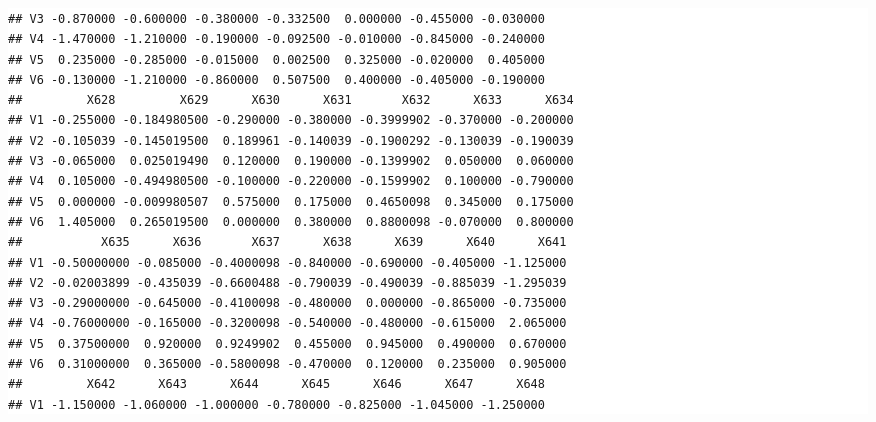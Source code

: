     ## V3 -0.870000 -0.600000 -0.380000 -0.332500  0.000000 -0.455000 -0.030000
    ## V4 -1.470000 -1.210000 -0.190000 -0.092500 -0.010000 -0.845000 -0.240000
    ## V5  0.235000 -0.285000 -0.015000  0.002500  0.325000 -0.020000  0.405000
    ## V6 -0.130000 -1.210000 -0.860000  0.507500  0.400000 -0.405000 -0.190000
    ##         X628         X629      X630      X631       X632      X633      X634
    ## V1 -0.255000 -0.184980500 -0.290000 -0.380000 -0.3999902 -0.370000 -0.200000
    ## V2 -0.105039 -0.145019500  0.189961 -0.140039 -0.1900292 -0.130039 -0.190039
    ## V3 -0.065000  0.025019490  0.120000  0.190000 -0.1399902  0.050000  0.060000
    ## V4  0.105000 -0.494980500 -0.100000 -0.220000 -0.1599902  0.100000 -0.790000
    ## V5  0.000000 -0.009980507  0.575000  0.175000  0.4650098  0.345000  0.175000
    ## V6  1.405000  0.265019500  0.000000  0.380000  0.8800098 -0.070000  0.800000
    ##           X635      X636       X637      X638      X639      X640      X641
    ## V1 -0.50000000 -0.085000 -0.4000098 -0.840000 -0.690000 -0.405000 -1.125000
    ## V2 -0.02003899 -0.435039 -0.6600488 -0.790039 -0.490039 -0.885039 -1.295039
    ## V3 -0.29000000 -0.645000 -0.4100098 -0.480000  0.000000 -0.865000 -0.735000
    ## V4 -0.76000000 -0.165000 -0.3200098 -0.540000 -0.480000 -0.615000  2.065000
    ## V5  0.37500000  0.920000  0.9249902  0.455000  0.945000  0.490000  0.670000
    ## V6  0.31000000  0.365000 -0.5800098 -0.470000  0.120000  0.235000  0.905000
    ##         X642      X643      X644      X645      X646      X647      X648
    ## V1 -1.150000 -1.060000 -1.000000 -0.780000 -0.825000 -1.045000 -1.250000